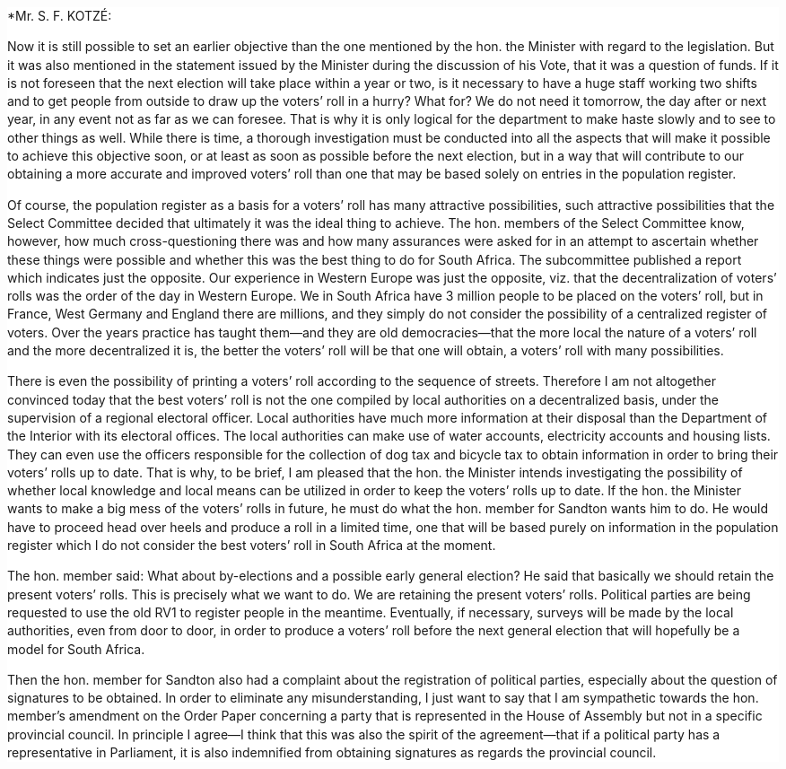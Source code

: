<speech by="#kotz&#x00E9;">

<from><span class="col_8027-8028" refersTo="page_0883"/>*Mr. <person refersTo="hansard_za">S. F. KOTZ&#x00C9;</person>:</from>

<p>Now it is still possible to set an earlier objective than the one mentioned by the hon. the Minister with regard to the legislation. But it was also mentioned in the statement issued by the Minister during the discussion of his Vote, that it was a question of funds. If it is not foreseen that the next election will take place within a year or two, is it necessary to have a huge staff working two shifts and to get people from outside to draw up the voters&#x2019; roll in a hurry&#x003F; What for&#x003F; We do not need it tomorrow, the day after or next year, in any event not as far as we can foresee. That is why it is only logical for the department to make haste slowly and to see to other things as well. While there is time, a thorough investigation must be conducted into all the aspects that will make it possible to achieve this objective soon, or at least as soon as possible before the next election, but in a way that will contribute to our obtaining a more accurate and improved voters&#x2019; roll than one that may be based solely on entries in the population register.</p>

<p>Of course, the population register as a basis for a voters&#x2019; roll has many attractive possibilities, such attractive possibilities that the Select Committee decided that ultimately it was the ideal thing to achieve. The hon. members of the Select Committee know, however, how much cross-questioning there was and how many assurances were asked for in an attempt to ascertain whether these things were possible and whether this was the best thing to do for South Africa. The subcommittee published a report which indicates just the opposite. Our experience in Western Europe was just the opposite, viz. that the decentralization of voters&#x2019; rolls was the order of the day in Western Europe. We in South Africa have 3 million people to be placed on the voters&#x2019; roll, but in France, West Germany and England there are millions, and they simply do not consider the possibility of a centralized register of voters. Over the years practice has taught them&#x2014;and they are old democracies&#x2014;that the more local the nature of a voters&#x2019; roll and the more decentralized it is, the better the voters&#x2019; roll will be that one will obtain, a voters&#x2019; roll with many possibilities.</p>

<p>There is even the possibility of printing a voters&#x2019; roll according to the sequence of streets. Therefore I am not altogether convinced today that the best voters&#x2019; roll is not the one compiled by local authorities on a decentralized basis, under the supervision of a regional electoral officer. Local authorities have much more information at their disposal than the Department of the Interior with its electoral offices. The local authorities can make use of water accounts, electricity accounts and housing lists. They can even use the officers responsible for the collection of dog tax and bicycle tax to obtain information in order to bring their voters&#x2019; rolls up to date. That is why, to be brief, I am pleased that the hon. the Minister intends investigating the possibility of whether local knowledge and local means can be utilized in order to keep the voters&#x2019; rolls up to date. If the hon. the Minister wants to make a big mess of the voters&#x2019; rolls in future, he must do what the hon. member for Sandton wants him to do. He would have to proceed head over heels and produce a roll in a limited time, one that will be based purely on information in the population register which I do not consider the best voters&#x2019; roll in South Africa at the moment.</p>

<p>The hon. member said: What about by-elections and a possible early general election&#x003F; He said that basically we should retain the present voters&#x2019; rolls. This is precisely what we want to do. We are retaining the present voters&#x2019; rolls. Political parties are being requested to use the old RV1 to register people in the meantime. Eventually, if necessary, surveys will be made by the local authorities, even from door to door, in order to produce a voters&#x2019; roll before the next general election that will hopefully be a model for South Africa.</p>

<p>Then the hon. member for Sandton also had a complaint about the registration of political parties, especially about the question of signatures to be obtained. In order to eliminate any misunderstanding, I just want to say that I am sympathetic towards the hon. member&#x2019;s amendment on the Order Paper concerning a party that is represented in the House of Assembly but not in a specific provincial council. In principle I agree&#x2014;I think that this was also the spirit of the agreement&#x2014;that if a political party has a representative in Parliament, it is also indemnified from obtaining signatures as regards the provincial council.</p>
